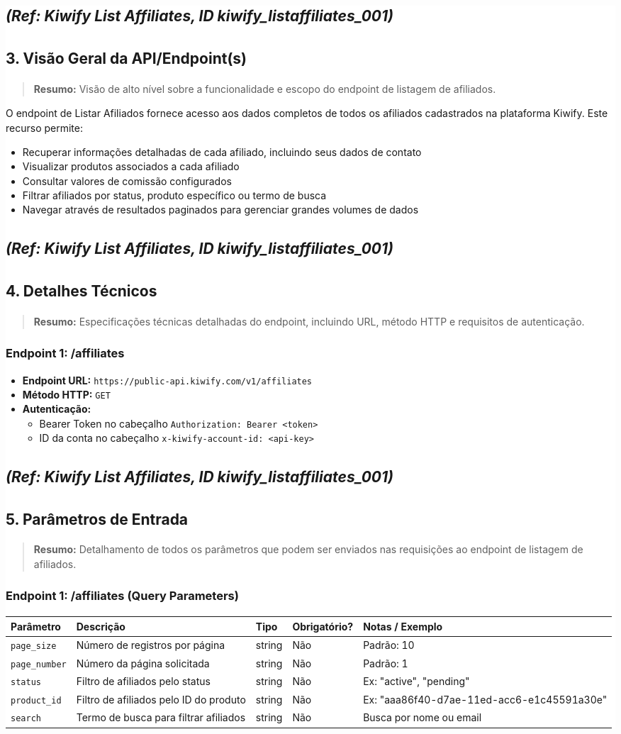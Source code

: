 
*(Ref: Kiwify List Affiliates, ID kiwify_listaffiliates_001)*
---


## 3. Visão Geral da API/Endpoint(s)


> **Resumo:** Visão de alto nível sobre a funcionalidade e escopo do endpoint de listagem de afiliados.


O endpoint de Listar Afiliados fornece acesso aos dados completos de todos os afiliados cadastrados na plataforma Kiwify. Este recurso permite:
- Recuperar informações detalhadas de cada afiliado, incluindo seus dados de contato
- Visualizar produtos associados a cada afiliado
- Consultar valores de comissão configurados
- Filtrar afiliados por status, produto específico ou termo de busca
- Navegar através de resultados paginados para gerenciar grandes volumes de dados


*(Ref: Kiwify List Affiliates, ID kiwify_listaffiliates_001)*
---


## 4. Detalhes Técnicos


> **Resumo:** Especificações técnicas detalhadas do endpoint, incluindo URL, método HTTP e requisitos de autenticação.


### Endpoint 1: /affiliates


* **Endpoint URL:** `https://public-api.kiwify.com/v1/affiliates`
* **Método HTTP:** `GET`
* **Autenticação:** 
  * Bearer Token no cabeçalho `Authorization: Bearer <token>`
  * ID da conta no cabeçalho `x-kiwify-account-id: <api-key>`


*(Ref: Kiwify List Affiliates, ID kiwify_listaffiliates_001)*
---


## 5. Parâmetros de Entrada


> **Resumo:** Detalhamento de todos os parâmetros que podem ser enviados nas requisições ao endpoint de listagem de afiliados.


### Endpoint 1: /affiliates (Query Parameters)


| Parâmetro        | Descrição | Tipo | Obrigatório? | Notas / Exemplo |
| :--------------- | :-------- | :--- | :----------- | :-------------- |
| `page_size`      | Número de registros por página | string | Não | Padrão: 10 |
| `page_number`    | Número da página solicitada | string | Não | Padrão: 1 |
| `status`         | Filtro de afiliados pelo status | string | Não | Ex: "active", "pending" |
| `product_id`     | Filtro de afiliados pelo ID do produto | string | Não | Ex: "aaa86f40-d7ae-11ed-acc6-e1c45591a30e" |
| `search`         | Termo de busca para filtrar afiliados | string | Não | Busca por nome ou email |
